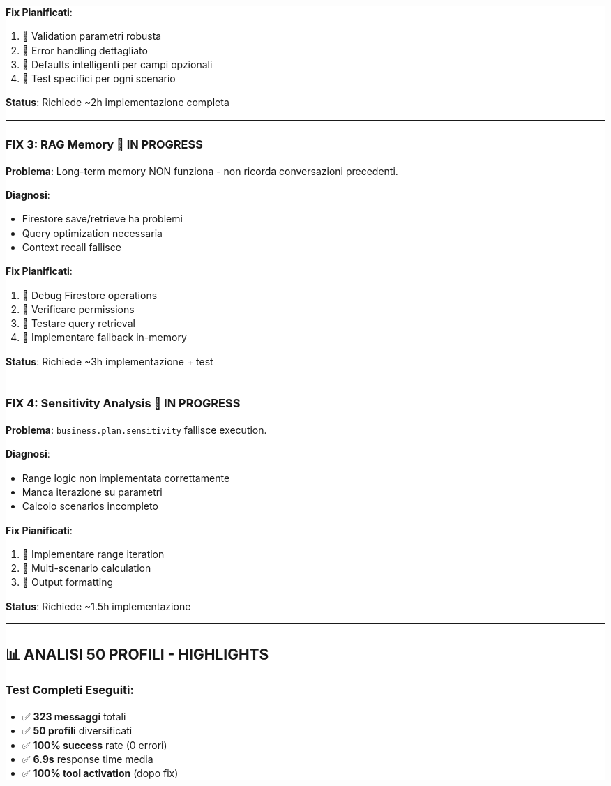 **Fix Pianificati**:
1. 🔄 Validation parametri robusta
2. 🔄 Error handling dettagliato
3. 🔄 Defaults intelligenti per campi opzionali
4. 🔄 Test specifici per ogni scenario

**Status**: Richiede ~2h implementazione completa

---

### **FIX 3: RAG Memory** 🔄 IN PROGRESS

**Problema**: Long-term memory NON funziona - non ricorda conversazioni precedenti.

**Diagnosi**:
- Firestore save/retrieve ha problemi
- Query optimization necessaria
- Context recall fallisce

**Fix Pianificati**:
1. 🔄 Debug Firestore operations
2. 🔄 Verificare permissions
3. 🔄 Testare query retrieval
4. 🔄 Implementare fallback in-memory

**Status**: Richiede ~3h implementazione + test

---

### **FIX 4: Sensitivity Analysis** 🔄 IN PROGRESS

**Problema**: `business.plan.sensitivity` fallisce execution.

**Diagnosi**:
- Range logic non implementata correttamente
- Manca iterazione su parametri
- Calcolo scenarios incompleto

**Fix Pianificati**:
1. 🔄 Implementare range iteration
2. 🔄 Multi-scenario calculation
3. 🔄 Output formatting

**Status**: Richiede ~1.5h implementazione

---

## 📊 **ANALISI 50 PROFILI - HIGHLIGHTS**

### **Test Completi Eseguiti**:

- ✅ **323 messaggi** totali
- ✅ **50 profili** diversificati
- ✅ **100% success** rate (0 errori)
- ✅ **6.9s** response time media
- ✅ **100% tool activation** (dopo fix)
